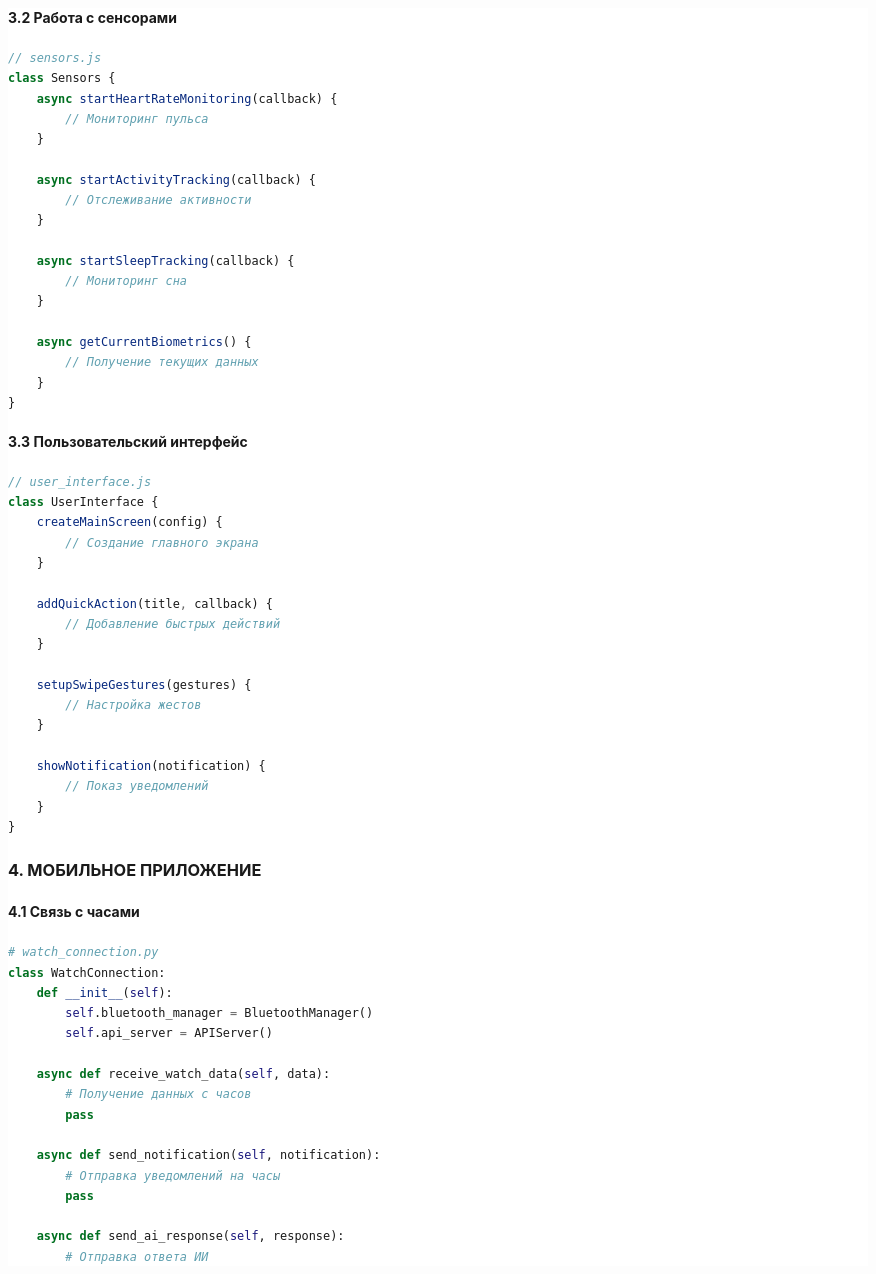 #### **3.2 Работа с сенсорами**
```javascript
// sensors.js
class Sensors {
    async startHeartRateMonitoring(callback) {
        // Мониторинг пульса
    }
    
    async startActivityTracking(callback) {
        // Отслеживание активности
    }
    
    async startSleepTracking(callback) {
        // Мониторинг сна
    }
    
    async getCurrentBiometrics() {
        // Получение текущих данных
    }
}
```

#### **3.3 Пользовательский интерфейс**
```javascript
// user_interface.js
class UserInterface {
    createMainScreen(config) {
        // Создание главного экрана
    }
    
    addQuickAction(title, callback) {
        // Добавление быстрых действий
    }
    
    setupSwipeGestures(gestures) {
        // Настройка жестов
    }
    
    showNotification(notification) {
        // Показ уведомлений
    }
}
```

### **4. МОБИЛЬНОЕ ПРИЛОЖЕНИЕ**

#### **4.1 Связь с часами**
```python
# watch_connection.py
class WatchConnection:
    def __init__(self):
        self.bluetooth_manager = BluetoothManager()
        self.api_server = APIServer()
    
    async def receive_watch_data(self, data):
        # Получение данных с часов
        pass
    
    async def send_notification(self, notification):
        # Отправка уведомлений на часы
        pass
    
    async def send_ai_response(self, response):
        # Отправка ответа ИИ
```